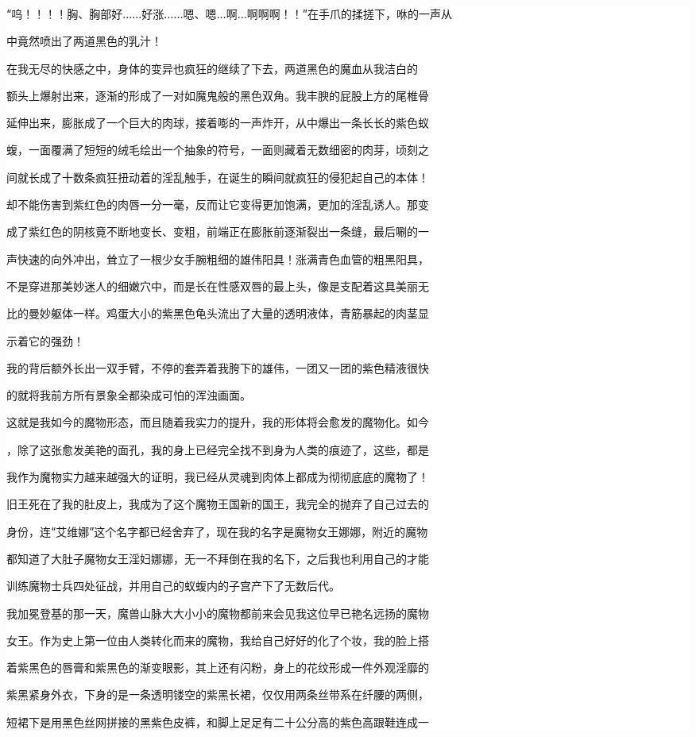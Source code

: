 

“呜！！！！胸、胸部好……好涨……嗯、嗯…啊…啊啊啊！！”在手爪的揉搓下，咻的一声从

中竟然喷出了两道黑色的乳汁！





在我无尽的快感之中，身体的变异也疯狂的继续了下去，两道黑色的魔血从我洁白的

额头上爆射出来，逐渐的形成了一对如魔鬼般的黑色双角。我丰腴的屁股上方的尾椎骨

延伸出来，膨胀成了一个巨大的肉球，接着嘭的一声炸开，从中爆出一条长长的紫色蚁

蝮，一面覆满了短短的绒毛绘出一个抽象的符号，一面则藏着无数细密的肉芽，顷刻之

间就长成了十数条疯狂扭动着的淫乱触手，在诞生的瞬间就疯狂的侵犯起自己的本体！

却不能伤害到紫红色的肉唇一分一毫，反而让它变得更加饱满，更加的淫乱诱人。那变

成了紫红色的阴核竟不断地变长、变粗，前端正在膨胀前逐渐裂出一条缝，最后唰的一

声快速的向外冲出，耸立了一根少女手腕粗细的雄伟阳具！涨满青色血管的粗黑阳具，

不是穿进那美妙迷人的细嫩穴中，而是长在性感双唇的最上头，像是支配着这具美丽无

比的曼妙躯体一样。鸡蛋大小的紫黑色龟头流出了大量的透明液体，青筋暴起的肉茎显

示着它的强劲！





我的背后额外长出一双手臂，不停的套弄着我胯下的雄伟，一团又一团的紫色精液很快

的就将我前方所有景象全都染成可怕的浑浊画面。



这就是我如今的魔物形态，而且随着我实力的提升，我的形体将会愈发的魔物化。如今

，除了这张愈发美艳的面孔，我的身上已经完全找不到身为人类的痕迹了，这些，都是

我作为魔物实力越来越强大的证明，我已经从灵魂到肉体上都成为彻彻底底的魔物了！





旧王死在了我的肚皮上，我成为了这个魔物王国新的国王，我完全的抛弃了自己过去的

身份，连“艾维娜”这个名字都已经舍弃了，现在我的名字是魔物女王娜娜，附近的魔物

都知道了大肚子魔物女王淫妇娜娜，无一不拜倒在我的名下，之后我也利用自己的才能

训练魔物士兵四处征战，并用自己的蚁蝮内的子宫产下了无数后代。



我加冕登基的那一天，魔兽山脉大大小小的魔物都前来会见我这位早已艳名远扬的魔物

女王。作为史上第一位由人类转化而来的魔物，我给自己好好的化了个妆，我的脸上搭

着紫黑色的唇膏和紫黑色的渐变眼影，其上还有闪粉，身上的花纹形成一件外观淫靡的

紫黑紧身外衣，下身的是一条透明镂空的紫黑长裙，仅仅用两条丝带系在纤腰的两侧，

短裙下是用黑色丝网拼接的黑紫色皮裤，和脚上足足有二十公分高的紫色高跟鞋连成一

